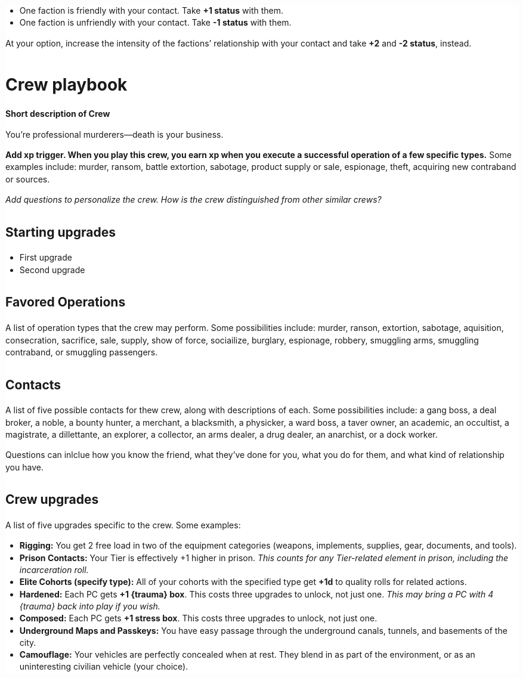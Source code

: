 * One faction is friendly with your contact. Take **+1 status** with them.
* One faction is unfriendly with your contact. Take **-1 status** with them.


At your option, increase the intensity of the factions’ relationship with your contact and take **+2** and **-2 status**, instead.


# Crew playbook

**Short description of Crew**

You’re professional murderers—death is your business.

**Add xp trigger. When you play this crew, you earn xp when you execute a successful operation of a few specific types.** Some examples include: murder, ransom, battle extortion, sabotage, product supply or sale, espionage, theft, acquiring new contraband or sources.

*Add questions to personalize the crew. How is the crew distinguished from other similar crews?*

## Starting upgrades
* First upgrade
* Second upgrade

## Favored Operations
A list of operation types that the crew may perform. Some possibilities include: murder, ranson, extortion, sabotage, aquisition, consecration, sacrifice, sale, supply, show of force, sociailize, burglary, espionage, robbery, smuggling arms, smuggling contraband, or smuggling passengers.

## Contacts

A list of five possible contacts for thew crew, along with descriptions of each. Some possibilities include: a gang boss, a deal broker, a noble, a bounty hunter, a merchant, a blacksmith, a physicker, a ward boss, a taver owner, an academic, an occultist, a magistrate, a dillettante, an explorer, a collector, an arms dealer, a drug dealer, an anarchist, or a dock worker.

Questions can inlclue how you know the friend, what they’ve done for you,  what you do for them, and what kind of relationship you have.

## Crew upgrades

A list of five upgrades specific to the crew. Some examples:

* **Rigging:** You get 2 free load in two of the equipment categories (weapons, implements, supplies, gear, documents, and tools).
* **Prison Contacts:** Your Tier is effectively +1 higher in prison. *This counts for any Tier-related element in prison, including the incarceration roll.*
* **Elite Cohorts (specify type):** All of your cohorts with the specified type get **+1d** to quality rolls for related actions.
* **Hardened:** Each PC gets **+1 **{trauma}** box**. This costs three upgrades to unlock, not just one. *This may bring a PC with 4 *{trauma}* back into play if you wish.*
* **Composed:** Each PC gets **+1 stress box**. This costs three upgrades to unlock, not just one.
* **Underground Maps and Passkeys:** You have easy passage through the underground canals, tunnels, and basements of the city.
* **Camouflage:** Your vehicles are perfectly concealed when at rest. They blend in as part of the environment, or as an uninteresting civilian vehicle (your choice).
